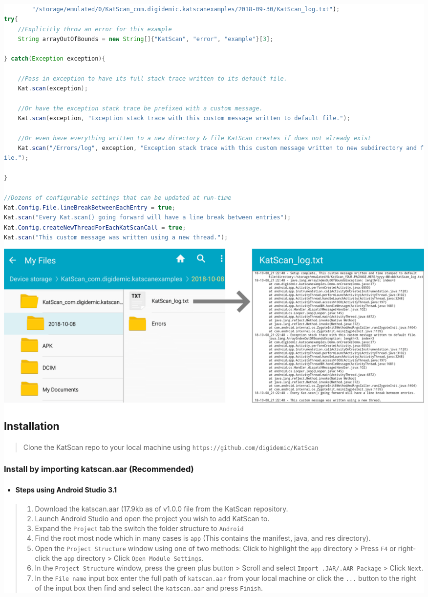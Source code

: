```java
        "/storage/emulated/0/KatScan_com.digidemic.katscanexamples/2018-09-30/KatScan_log.txt");
try{
    //Explicitly throw an error for this example
    String arrayOutOfBounds = new String[]{"KatScan", "error", "example"}[3];

} catch(Exception exception){

    //Pass in exception to have its full stack trace written to its default file.
    Kat.scan(exception);

    //Or have the exception stack trace be prefixed with a custom message.
    Kat.scan(exception, "Exception stack trace with this custom message written to default file.");

    //Or even have everything written to a new directory & file KatScan creates if does not already exist
    Kat.scan("/Errors/log", exception, "Exception stack trace with this custom message written to new subdirectory and file.");

}

//Dozens of configurable settings that can be updated at run-time
Kat.Config.File.lineBreakBetweenEachEntry = true;
Kat.scan("Every Kat.scan() going forward will have a line break between entries");
Kat.Config.createNewThreadForEachKatScanCall = true;
Kat.scan("This custom message was written using a new thread.");
```
![](images/example2.png)


## Installation
>Clone the KatScan repo to your local machine using `https://github.com/digidemic/KatScan`

### Install by importing katscan.aar (Recommended)
- #### Steps using Android Studio 3.1
>1) Download the katscan.aar (17.9kb as of v1.0.0 file from the KatScan repository.
>2) Launch Android Studio and open the project you wish to add KatScan to.
>3) Expand the `Project` tab the switch the folder structure to `Android`
>4) Find the root most node which in many cases is `app` (This contains the manifest, java, and res directory).
>5) Open the `Project Structure` window using one of two methods: Click to highlight the `app` directory > Press `F4` or right-click the `app` directory > Click `Open Module Settings`.
>6) In the `Project Structure` window, press the green plus button > Scroll and select `Import .JAR/.AAR Package` > Click `Next`.
>7) In the `File name` input box enter the full path of `katscan.aar` from your local machine or click the `...` button to the right of the input box then find and select the `katscan.aar` and press `Finish`.
